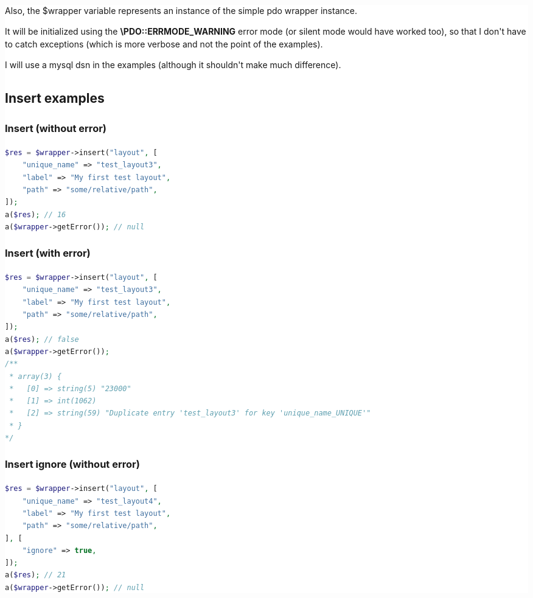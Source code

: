 
Also, the $wrapper variable represents an instance of the simple pdo wrapper instance.

It will be initialized using the **\PDO::ERRMODE_WARNING** error mode (or silent mode would have worked too),
so that I don't have to catch exceptions (which is more verbose and not the point of the examples).

I will use a mysql dsn in the examples (although it shouldn't make much difference).




Insert examples
---------------

### Insert (without error)

```php
$res = $wrapper->insert("layout", [
    "unique_name" => "test_layout3",
    "label" => "My first test layout",
    "path" => "some/relative/path",
]);
a($res); // 16
a($wrapper->getError()); // null
```

### Insert (with error)


```php
$res = $wrapper->insert("layout", [
    "unique_name" => "test_layout3",
    "label" => "My first test layout",
    "path" => "some/relative/path",
]);
a($res); // false
a($wrapper->getError());
/**
 * array(3) {
 *   [0] => string(5) "23000"
 *   [1] => int(1062)
 *   [2] => string(59) "Duplicate entry 'test_layout3' for key 'unique_name_UNIQUE'"
 * }
*/

```


### Insert ignore (without error)


```php
$res = $wrapper->insert("layout", [
    "unique_name" => "test_layout4",
    "label" => "My first test layout",
    "path" => "some/relative/path",
], [
    "ignore" => true,
]);
a($res); // 21
a($wrapper->getError()); // null

```
